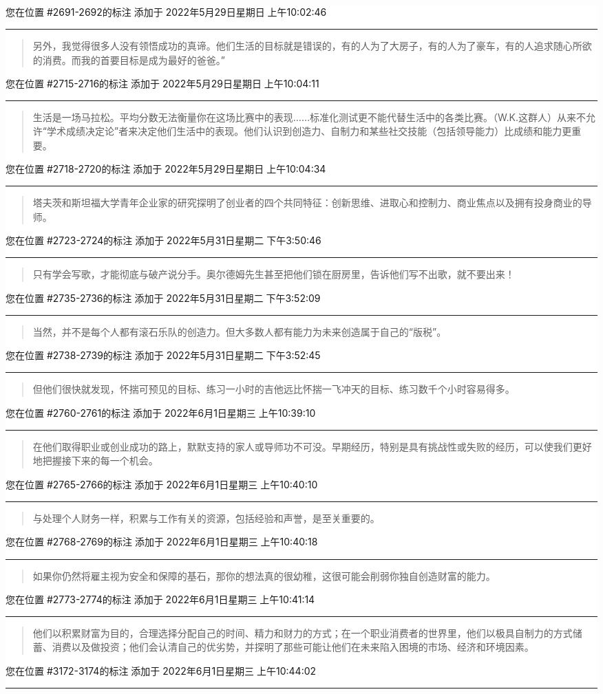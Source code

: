 您在位置 #2691-2692的标注 添加于 2022年5月29日星期日 上午10:02:46

---

> 另外，我觉得很多人没有领悟成功的真谛。他们生活的目标就是错误的，有的人为了大房子，有的人为了豪车，有的人追求随心所欲的消费。而我的首要目标是成为最好的爸爸。”

您在位置 #2715-2716的标注 添加于 2022年5月29日星期日 上午10:04:11

---

> 生活是一场马拉松。平均分数无法衡量你在这场比赛中的表现……标准化测试更不能代替生活中的各类比赛。（W.K.这群人）从来不允许“学术成绩决定论”者来决定他们生活中的表现。他们认识到创造力、自制力和某些社交技能（包括领导能力）比成绩和能力更重要。

您在位置 #2718-2720的标注 添加于 2022年5月29日星期日 上午10:04:34

---

> 塔夫茨和斯坦福大学青年企业家的研究探明了创业者的四个共同特征：创新思维、进取心和控制力、商业焦点以及拥有投身商业的导师。

您在位置 #2723-2724的标注 添加于 2022年5月31日星期二 下午3:50:46

---

> 只有学会写歌，才能彻底与破产说分手。奥尔德姆先生甚至把他们锁在厨房里，告诉他们写不出歌，就不要出来！

您在位置 #2735-2736的标注 添加于 2022年5月31日星期二 下午3:52:09

---

> 当然，并不是每个人都有滚石乐队的创造力。但大多数人都有能力为未来创造属于自己的“版税”。

您在位置 #2738-2739的标注 添加于 2022年5月31日星期二 下午3:52:45

---

> 但他们很快就发现，怀揣可预见的目标、练习一小时的吉他远比怀揣一飞冲天的目标、练习数千个小时容易得多。

您在位置 #2760-2761的标注 添加于 2022年6月1日星期三 上午10:39:10

---

> 在他们取得职业或创业成功的路上，默默支持的家人或导师功不可没。早期经历，特别是具有挑战性或失败的经历，可以使我们更好地把握接下来的每一个机会。

您在位置 #2765-2766的标注 添加于 2022年6月1日星期三 上午10:40:10

---

> 与处理个人财务一样，积累与工作有关的资源，包括经验和声誉，是至关重要的。

您在位置 #2768-2769的标注 添加于 2022年6月1日星期三 上午10:40:18

---

> 如果你仍然将雇主视为安全和保障的基石，那你的想法真的很幼稚，这很可能会削弱你独自创造财富的能力。

您在位置 #2773-2774的标注 添加于 2022年6月1日星期三 上午10:41:14

---

> 他们以积累财富为目的，合理选择分配自己的时间、精力和财力的方式；在一个职业消费者的世界里，他们以极具自制力的方式储蓄、消费以及做投资；他们会认清自己的优劣势，并探明了那些可能让他们在未来陷入困境的市场、经济和环境因素。

您在位置 #3172-3174的标注 添加于 2022年6月1日星期三 上午10:44:02

---